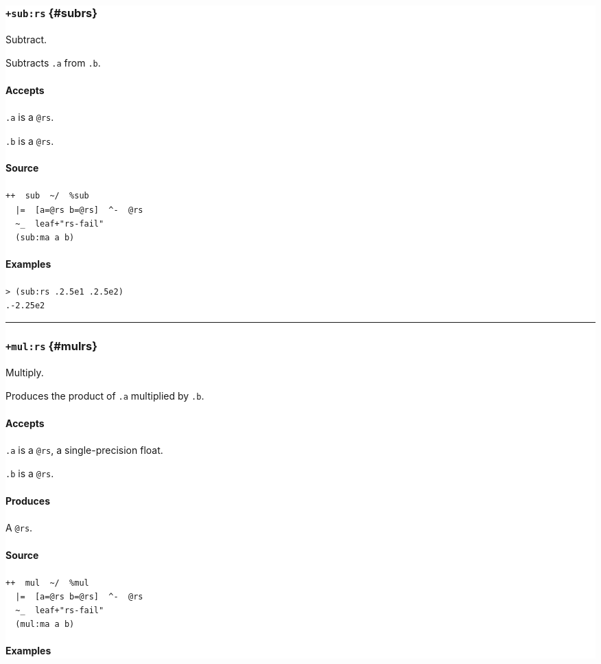 
### `+sub:rs` {#subrs}

Subtract.

Subtracts `.a` from `.b`.

#### Accepts

`.a` is a `@rs`.

`.b` is a `@rs`.

#### Source

```hoon
++  sub  ~/  %sub
  |=  [a=@rs b=@rs]  ^-  @rs
  ~_  leaf+"rs-fail"
  (sub:ma a b)
```

#### Examples

```
> (sub:rs .2.5e1 .2.5e2)
.-2.25e2
```

---

### `+mul:rs` {#mulrs}

Multiply.

Produces the product of `.a` multiplied by `.b`.

#### Accepts

`.a` is a `@rs`, a single-precision float.

`.b` is a `@rs`.

#### Produces

A `@rs`.

#### Source

```hoon
++  mul  ~/  %mul
  |=  [a=@rs b=@rs]  ^-  @rs
  ~_  leaf+"rs-fail"
  (mul:ma a b)
```

#### Examples
